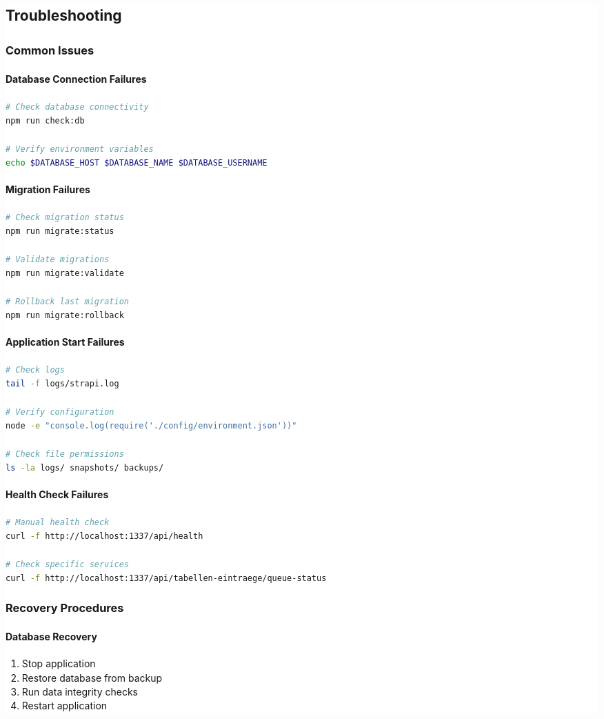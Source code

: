 ## Troubleshooting

### Common Issues

#### Database Connection Failures
```bash
# Check database connectivity
npm run check:db

# Verify environment variables
echo $DATABASE_HOST $DATABASE_NAME $DATABASE_USERNAME
```

#### Migration Failures
```bash
# Check migration status
npm run migrate:status

# Validate migrations
npm run migrate:validate

# Rollback last migration
npm run migrate:rollback
```

#### Application Start Failures
```bash
# Check logs
tail -f logs/strapi.log

# Verify configuration
node -e "console.log(require('./config/environment.json'))"

# Check file permissions
ls -la logs/ snapshots/ backups/
```

#### Health Check Failures
```bash
# Manual health check
curl -f http://localhost:1337/api/health

# Check specific services
curl -f http://localhost:1337/api/tabellen-eintraege/queue-status
```

### Recovery Procedures

#### Database Recovery
1. Stop application
2. Restore database from backup
3. Run data integrity checks
4. Restart application

